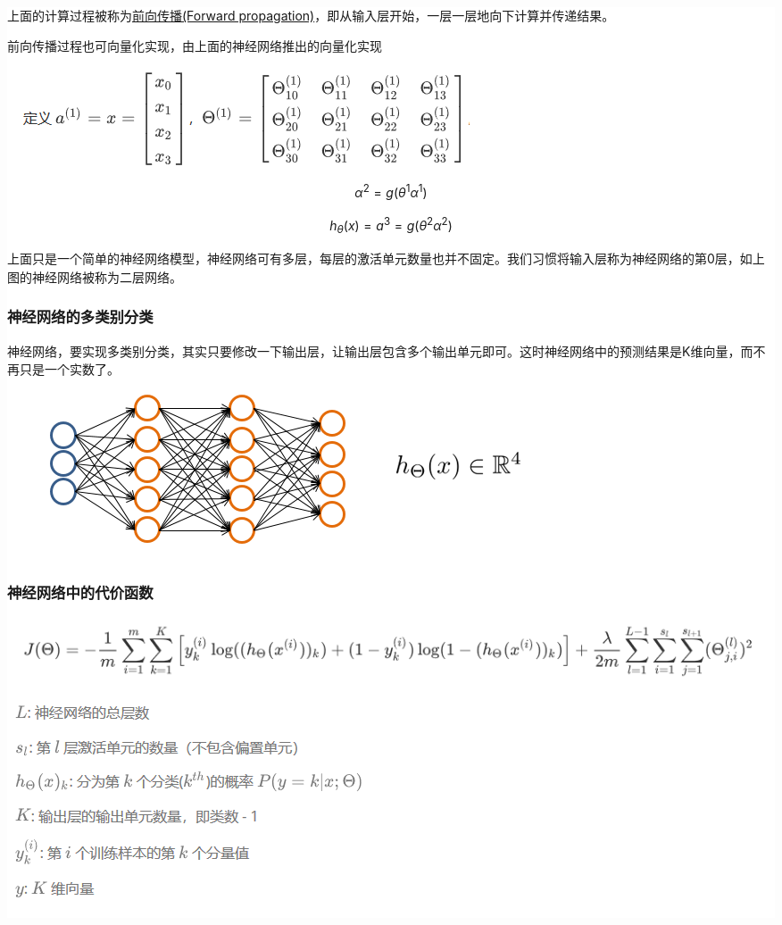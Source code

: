 上面的计算过程被称为<u>前向传播(Forward propagation)</u>，即从输入层开始，一层一层地向下计算并传递结果。

前向传播过程也可向量化实现，由上面的神经网络推出的向量化实现

![image-20200311213626591](.\image\image-20200311213626591.png)
$$
α^2 = g(θ^1α^1)
$$

$$
h_θ(x) = a^3 = g(θ^2α^2)
$$

上面只是一个简单的神经网络模型，神经网络可有多层，每层的激活单元数量也并不固定。我们习惯将输入层称为神经网络的第0层，如上图的神经网络被称为二层网络。

### 神经网络的多类别分类

神经网络，要实现多类别分类，其实只要修改一下输出层，让输出层包含多个输出单元即可。这时神经网络中的预测结果是K维向量，而不再只是一个实数了。

![image-20200316171732228](.\image\image-20200316171732228.png)

### 神经网络中的代价函数

![image-20200316172653623](.\image\image-20200316172653623.png)

![image-20200316172819126](.\image\image-20200316172819126.png)

